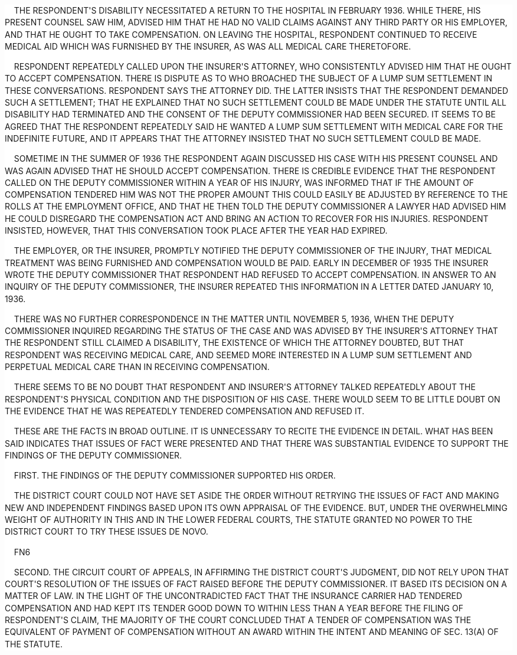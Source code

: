     THE RESPONDENT'S DISABILITY NECESSITATED A RETURN TO THE HOSPITAL IN FEBRUARY 1936.  WHILE THERE, HIS PRESENT COUNSEL SAW HIM, ADVISED HIM THAT HE HAD NO VALID CLAIMS AGAINST ANY THIRD PARTY OR HIS EMPLOYER, AND THAT HE OUGHT TO TAKE COMPENSATION.  ON LEAVING THE HOSPITAL, RESPONDENT CONTINUED TO RECEIVE MEDICAL AID WHICH WAS FURNISHED BY THE INSURER, AS WAS ALL MEDICAL CARE THERETOFORE.

    RESPONDENT REPEATEDLY CALLED UPON THE INSURER'S ATTORNEY, WHO CONSISTENTLY ADVISED HIM THAT HE OUGHT TO ACCEPT COMPENSATION.  THERE IS DISPUTE AS TO WHO BROACHED THE SUBJECT OF A LUMP SUM SETTLEMENT IN THESE CONVERSATIONS.  RESPONDENT SAYS THE ATTORNEY DID.  THE LATTER INSISTS THAT THE RESPONDENT DEMANDED SUCH A SETTLEMENT; THAT HE EXPLAINED THAT NO SUCH SETTLEMENT COULD BE MADE UNDER THE STATUTE UNTIL ALL DISABILITY HAD TERMINATED AND THE CONSENT OF THE DEPUTY COMMISSIONER HAD BEEN SECURED.  IT SEEMS TO BE AGREED THAT THE RESPONDENT REPEATEDLY SAID HE WANTED A LUMP SUM SETTLEMENT WITH MEDICAL CARE FOR THE INDEFINITE FUTURE, AND IT APPEARS THAT THE ATTORNEY INSISTED THAT NO SUCH SETTLEMENT COULD BE MADE.

    SOMETIME IN THE SUMMER OF 1936 THE RESPONDENT AGAIN DISCUSSED HIS CASE WITH HIS PRESENT COUNSEL AND WAS AGAIN ADVISED THAT HE SHOULD ACCEPT COMPENSATION.  THERE IS CREDIBLE EVIDENCE THAT THE RESPONDENT CALLED ON THE DEPUTY COMMISSIONER WITHIN A YEAR OF HIS INJURY, WAS INFORMED THAT IF THE AMOUNT OF COMPENSATION TENDERED HIM WAS NOT THE PROPER AMOUNT THIS COULD EASILY BE ADJUSTED BY REFERENCE TO THE ROLLS AT THE EMPLOYMENT OFFICE, AND THAT HE THEN TOLD THE DEPUTY COMMISSIONER A LAWYER HAD ADVISED HIM HE COULD DISREGARD THE COMPENSATION ACT AND BRING AN ACTION TO RECOVER FOR HIS INJURIES.  RESPONDENT INSISTED, HOWEVER, THAT THIS CONVERSATION TOOK PLACE AFTER THE YEAR HAD EXPIRED.

    THE EMPLOYER, OR THE INSURER, PROMPTLY NOTIFIED THE DEPUTY COMMISSIONER OF THE INJURY, THAT MEDICAL TREATMENT WAS BEING FURNISHED AND COMPENSATION WOULD BE PAID.  EARLY IN DECEMBER OF 1935 THE INSURER WROTE THE DEPUTY COMMISSIONER THAT RESPONDENT HAD REFUSED TO ACCEPT COMPENSATION.  IN ANSWER TO AN INQUIRY OF THE DEPUTY COMMISSIONER, THE INSURER REPEATED THIS INFORMATION IN A LETTER DATED JANUARY 10, 1936.

    THERE WAS NO FURTHER CORRESPONDENCE IN THE MATTER UNTIL NOVEMBER 5, 1936, WHEN THE DEPUTY COMMISSIONER INQUIRED REGARDING THE STATUS OF THE CASE AND WAS ADVISED BY THE INSURER'S ATTORNEY THAT THE RESPONDENT STILL CLAIMED A DISABILITY, THE EXISTENCE OF WHICH THE ATTORNEY DOUBTED, BUT THAT RESPONDENT WAS RECEIVING MEDICAL CARE, AND SEEMED MORE INTERESTED IN A LUMP SUM SETTLEMENT AND PERPETUAL MEDICAL CARE THAN IN RECEIVING COMPENSATION.

    THERE SEEMS TO BE NO DOUBT THAT RESPONDENT AND INSURER'S ATTORNEY TALKED REPEATEDLY ABOUT THE RESPONDENT'S PHYSICAL CONDITION AND THE DISPOSITION OF HIS CASE.  THERE WOULD SEEM TO BE LITTLE DOUBT ON THE EVIDENCE THAT HE WAS REPEATEDLY TENDERED COMPENSATION AND REFUSED IT.

    THESE ARE THE FACTS IN BROAD OUTLINE.  IT IS UNNECESSARY TO RECITE THE EVIDENCE IN DETAIL.  WHAT HAS BEEN SAID INDICATES THAT ISSUES OF FACT WERE PRESENTED AND THAT THERE WAS SUBSTANTIAL EVIDENCE TO SUPPORT THE FINDINGS OF THE DEPUTY COMMISSIONER.

    FIRST.  THE FINDINGS OF THE DEPUTY COMMISSIONER SUPPORTED HIS ORDER.

    THE DISTRICT COURT COULD NOT HAVE SET ASIDE THE ORDER WITHOUT RETRYING THE ISSUES OF FACT AND MAKING NEW AND INDEPENDENT FINDINGS BASED UPON ITS OWN APPRAISAL OF THE EVIDENCE.  BUT, UNDER THE OVERWHELMING WEIGHT OF AUTHORITY IN THIS AND IN THE LOWER FEDERAL COURTS, THE STATUTE GRANTED NO POWER TO THE DISTRICT COURT TO TRY THESE ISSUES DE NOVO.

    FN6

    SECOND.  THE CIRCUIT COURT OF APPEALS, IN AFFIRMING THE DISTRICT COURT'S JUDGMENT, DID NOT RELY UPON THAT COURT'S RESOLUTION OF THE ISSUES OF FACT RAISED BEFORE THE DEPUTY COMMISSIONER.  IT BASED ITS DECISION ON A MATTER OF LAW.  IN THE LIGHT OF THE UNCONTRADICTED FACT THAT THE INSURANCE CARRIER HAD TENDERED COMPENSATION AND HAD KEPT ITS TENDER GOOD DOWN TO WITHIN LESS THAN A YEAR BEFORE THE FILING OF RESPONDENT'S CLAIM, THE MAJORITY OF THE COURT CONCLUDED THAT A TENDER OF COMPENSATION WAS THE EQUIVALENT OF PAYMENT OF COMPENSATION WITHOUT AN AWARD WITHIN THE INTENT AND MEANING OF SEC. 13(A) OF THE STATUTE.
